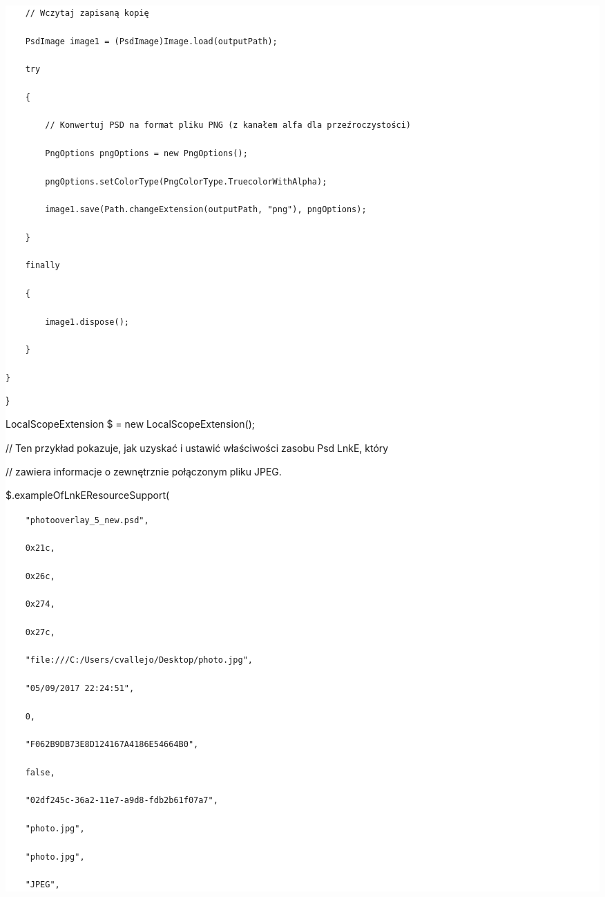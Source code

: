         // Wczytaj zapisaną kopię

        PsdImage image1 = (PsdImage)Image.load(outputPath);

        try

        {

            // Konwertuj PSD na format pliku PNG (z kanałem alfa dla przeźroczystości)

            PngOptions pngOptions = new PngOptions();

            pngOptions.setColorType(PngColorType.TruecolorWithAlpha);

            image1.save(Path.changeExtension(outputPath, "png"), pngOptions);

        }

        finally

        {

            image1.dispose();

        }

    }

}

LocalScopeExtension $ = new LocalScopeExtension();

// Ten przykład pokazuje, jak uzyskać i ustawić właściwości zasobu Psd LnkE, który

// zawiera informacje o zewnętrznie połączonym pliku JPEG.

$.exampleOfLnkEResourceSupport(

        "photooverlay_5_new.psd",

        0x21c,

        0x26c,

        0x274,

        0x27c,

        "file:///C:/Users/cvallejo/Desktop/photo.jpg",

        "05/09/2017 22:24:51",

        0,

        "F062B9DB73E8D124167A4186E54664B0",

        false,

        "02df245c-36a2-11e7-a9d8-fdb2b61f07a7",

        "photo.jpg",

        "photo.jpg",

        "JPEG",
